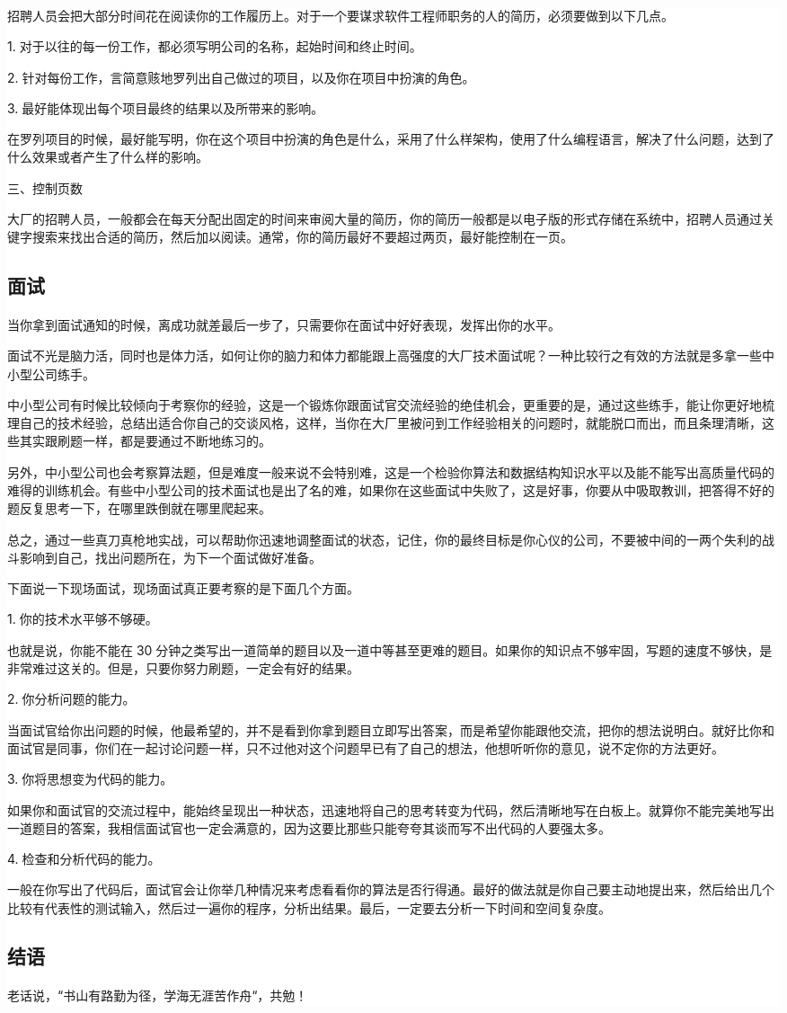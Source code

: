 招聘人员会把大部分时间花在阅读你的工作履历上。对于一个要谋求软件工程师职务的人的简历，必须要做到以下几点。

1\. 对于以往的每一份工作，都必须写明公司的名称，起始时间和终止时间。

2\. 针对每份工作，言简意赅地罗列出自己做过的项目，以及你在项目中扮演的角色。

3\. 最好能体现出每个项目最终的结果以及所带来的影响。

在罗列项目的时候，最好能写明，你在这个项目中扮演的角色是什么，采用了什么样架构，使用了什么编程语言，解决了什么问题，达到了什么效果或者产生了什么样的影响。

三、控制页数

大厂的招聘人员，一般都会在每天分配出固定的时间来审阅大量的简历，你的简历一般都是以电子版的形式存储在系统中，招聘人员通过关键字搜索来找出合适的简历，然后加以阅读。通常，你的简历最好不要超过两页，最好能控制在一页。

## 面试

当你拿到面试通知的时候，离成功就差最后一步了，只需要你在面试中好好表现，发挥出你的水平。

面试不光是脑力活，同时也是体力活，如何让你的脑力和体力都能跟上高强度的大厂技术面试呢？一种比较行之有效的方法就是多拿一些中小型公司练手。

中小型公司有时候比较倾向于考察你的经验，这是一个锻炼你跟面试官交流经验的绝佳机会，更重要的是，通过这些练手，能让你更好地梳理自己的技术经验，总结出适合你自己的交谈风格，这样，当你在大厂里被问到工作经验相关的问题时，就能脱口而出，而且条理清晰，这些其实跟刷题一样，都是要通过不断地练习的。

另外，中小型公司也会考察算法题，但是难度一般来说不会特别难，这是一个检验你算法和数据结构知识水平以及能不能写出高质量代码的难得的训练机会。有些中小型公司的技术面试也是出了名的难，如果你在这些面试中失败了，这是好事，你要从中吸取教训，把答得不好的题反复思考一下，在哪里跌倒就在哪里爬起来。

总之，通过一些真刀真枪地实战，可以帮助你迅速地调整面试的状态，记住，你的最终目标是你心仪的公司，不要被中间的一两个失利的战斗影响到自己，找出问题所在，为下一个面试做好准备。

下面说一下现场面试，现场面试真正要考察的是下面几个方面。

1\. 你的技术水平够不够硬。

也就是说，你能不能在 30 分钟之类写出一道简单的题目以及一道中等甚至更难的题目。如果你的知识点不够牢固，写题的速度不够快，是非常难过这关的。但是，只要你努力刷题，一定会有好的结果。

2\. 你分析问题的能力。

当面试官给你出问题的时候，他最希望的，并不是看到你拿到题目立即写出答案，而是希望你能跟他交流，把你的想法说明白。就好比你和面试官是同事，你们在一起讨论问题一样，只不过他对这个问题早已有了自己的想法，他想听听你的意见，说不定你的方法更好。

3\. 你将思想变为代码的能力。

如果你和面试官的交流过程中，能始终呈现出一种状态，迅速地将自己的思考转变为代码，然后清晰地写在白板上。就算你不能完美地写出一道题目的答案，我相信面试官也一定会满意的，因为这要比那些只能夸夸其谈而写不出代码的人要强太多。

4\. 检查和分析代码的能力。

一般在你写出了代码后，面试官会让你举几种情况来考虑看看你的算法是否行得通。最好的做法就是你自己要主动地提出来，然后给出几个比较有代表性的测试输入，然后过一遍你的程序，分析出结果。最后，一定要去分析一下时间和空间复杂度。

## 结语

老话说，“书山有路勤为径，学海无涯苦作舟“，共勉！


